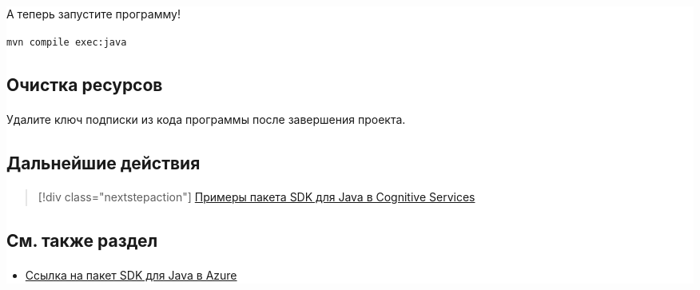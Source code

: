 А теперь запустите программу!

```console
mvn compile exec:java
```

## <a name="clean-up-resources"></a>Очистка ресурсов

Удалите ключ подписки из кода программы после завершения проекта.

## <a name="next-steps"></a>Дальнейшие действия

> [!div class="nextstepaction"]
> [Примеры пакета SDK для Java в Cognitive Services](https://github.com/Azure-Samples/cognitive-services-java-sdk-samples/tree/master/Search/BingWebSearch)

## <a name="see-also"></a>См. также раздел

* [Ссылка на пакет SDK для Java в Azure](https://docs.microsoft.com/java/api/overview/azure/cognitiveservices/client/bingwebsearchapi?view=azure-java-stable)
